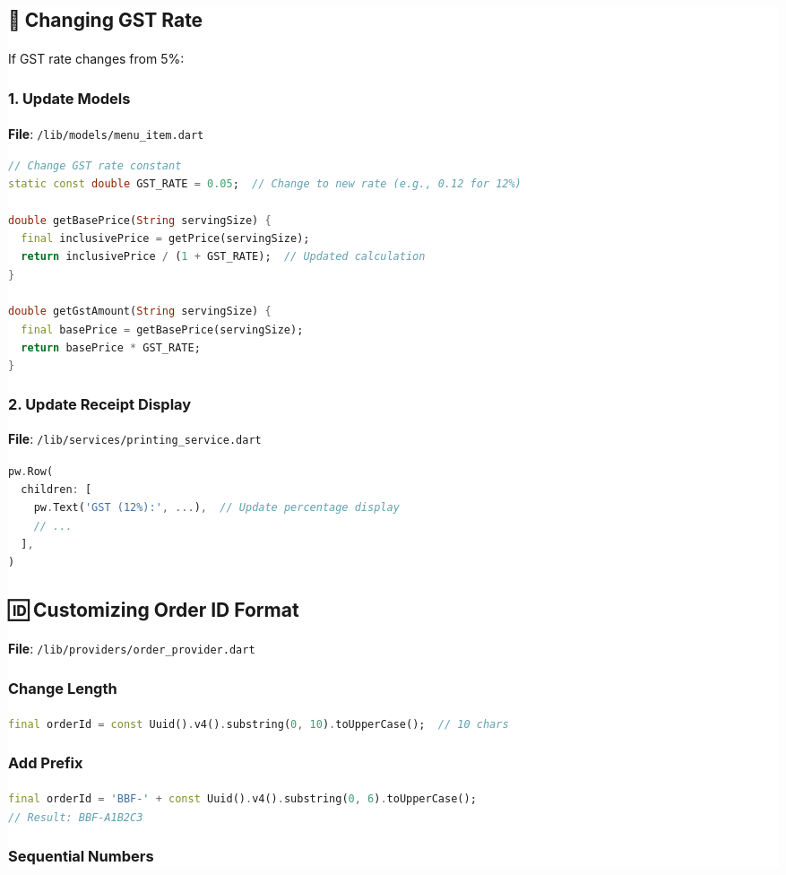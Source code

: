 ## 🔢 Changing GST Rate

If GST rate changes from 5%:

### 1. Update Models

**File**: `/lib/models/menu_item.dart`

```dart
// Change GST rate constant
static const double GST_RATE = 0.05;  // Change to new rate (e.g., 0.12 for 12%)

double getBasePrice(String servingSize) {
  final inclusivePrice = getPrice(servingSize);
  return inclusivePrice / (1 + GST_RATE);  // Updated calculation
}

double getGstAmount(String servingSize) {
  final basePrice = getBasePrice(servingSize);
  return basePrice * GST_RATE;
}
```

### 2. Update Receipt Display

**File**: `/lib/services/printing_service.dart`

```dart
pw.Row(
  children: [
    pw.Text('GST (12%):', ...),  // Update percentage display
    // ...
  ],
)
```

## 🆔 Customizing Order ID Format

**File**: `/lib/providers/order_provider.dart`

### Change Length

```dart
final orderId = const Uuid().v4().substring(0, 10).toUpperCase();  // 10 chars
```

### Add Prefix

```dart
final orderId = 'BBF-' + const Uuid().v4().substring(0, 6).toUpperCase();
// Result: BBF-A1B2C3
```

### Sequential Numbers
